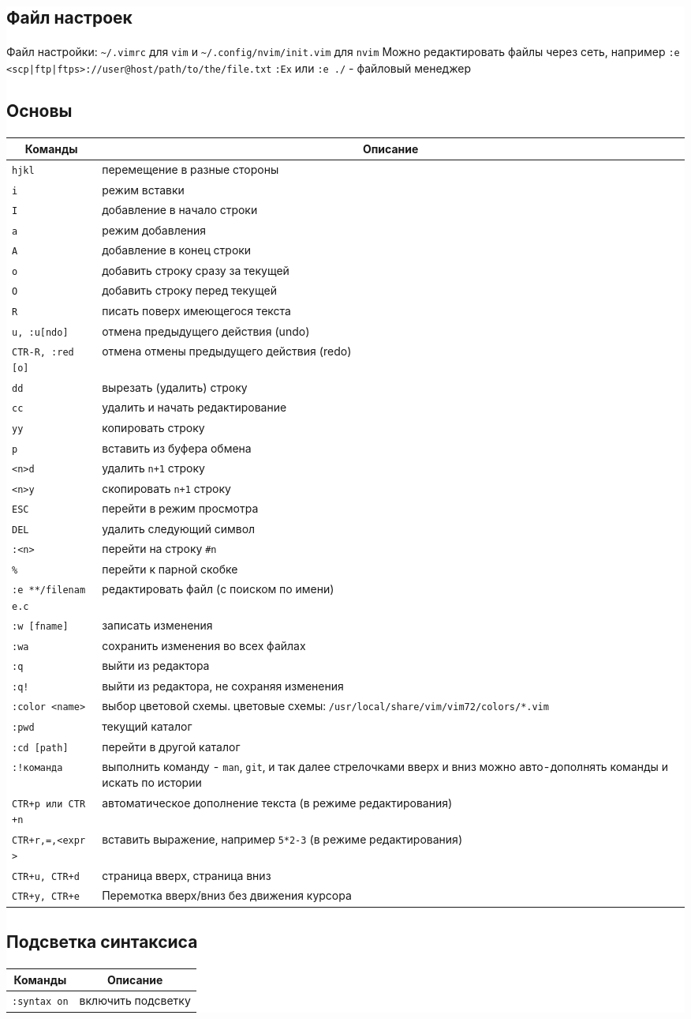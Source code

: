 ## Файл настроек

Файл настройки: `~/.vimrc` для `vim` и `~/.config/nvim/init.vim` для `nvim`
Можно редактировать файлы через сеть, например
`:e <scp|ftp|ftps>://user@host/path/to/the/file.txt`
`:Ex` или `:e ./` - файловый менеджер

## Основы
Команды                     | Описание
--------------------------- | ---
`hjkl`                      | перемещение в разные стороны
`i`                         | режим вставки
`I`                         | добавление в начало строки
`a`                         | режим добавления
`A`                         | добавление в конец строки
`o`                         | добавить строку сразу за текущей
`O`                         | добавить строку перед текущей
`R`                         | писать поверх имеющегося текста
`u, :u[ndo]`                | отмена предыдущего действия (undo)
`CTR-R, :red[o]`            | отмена отмены предыдущего действия (redo)
`dd`                        | вырезать (удалить) строку
`cc`                        | удалить и начать редактирование
`yy`                        | копировать строку
`p`                         | вставить из буфера обмена
`<n>d`                      | удалить `n+1` строку
`<n>y`                      | скопировать `n+1` строку
`ESC`                       | перейти в режим просмотра
`DEL`                       | удалить следующий символ
`:<n>`                      | перейти на строку `#n`
`%`                         | перейти к парной скобке
`:e **/filename.c`          | редактировать файл (с поиском по имени)
`:w [fname]`                | записать изменения
`:wa`                       | сохранить изменения во всех файлах
`:q`                        | выйти из редактора
`:q!`                       | выйти из редактора, не сохраняя изменения
`:color <name>`             | выбор цветовой схемы. цветовые схемы:  `/usr/local/share/vim/vim72/colors/*.vim`
`:pwd`                      | текущий каталог
`:cd [path]`                | перейти в другой каталог
`:!команда`                 | выполнить команду - `man`, `git`, и так далее стрелочками вверх и вниз можно авто-дополнять команды и искать по истории
`CTR+p или CTR+n`           | автоматическое дополнение текста (в режиме редактирования)
`CTR+r,=,<expr>`            | вставить выражение, например `5*2-3` (в режиме редактирования)
`CTR+u, CTR+d`              | страница вверх, страница вниз
`CTR+y, CTR+e`              | Перемотка вверх/вниз без движения курсора

## Подсветка синтаксиса
Команды                     | Описание
--------------------------- | ---
`:syntax on`                | включить подсветку
